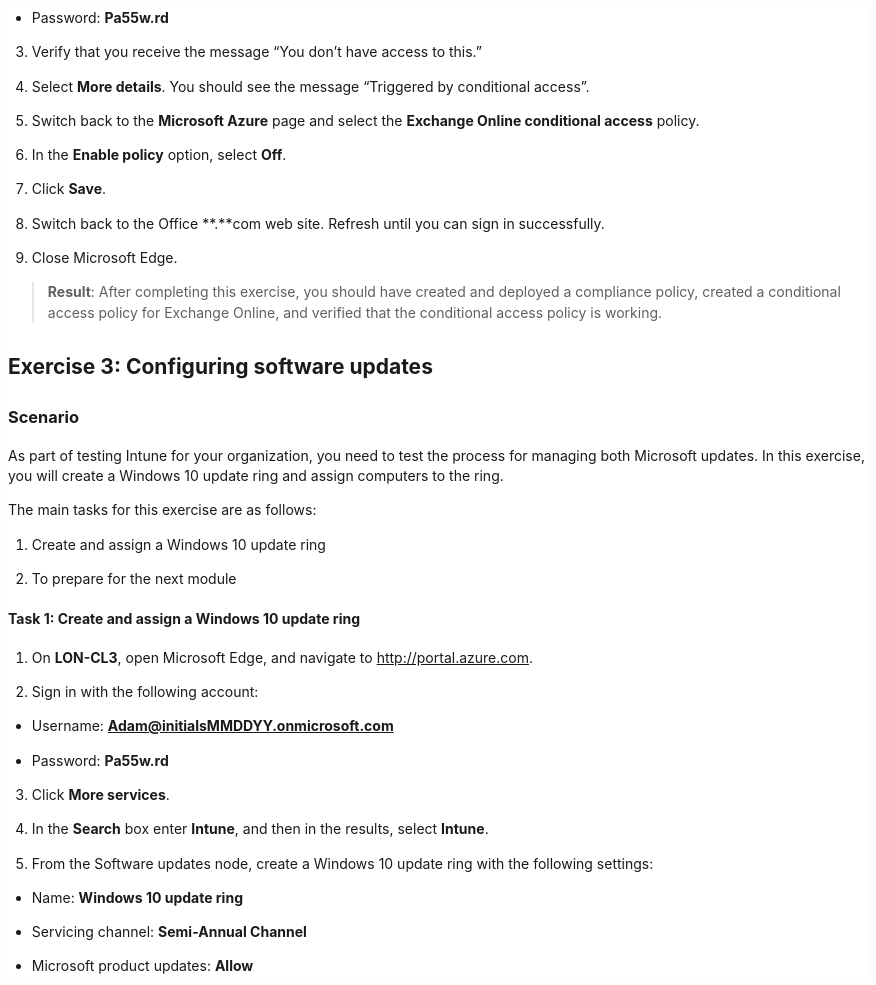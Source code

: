- Password:  **Pa55w.rd**


3. Verify that you receive the message “You don’t have access to this.”

4. Select  **More details**. You should see the message “Triggered by conditional access”.

5. Switch back to the  **Microsoft Azure** page and select the **Exchange Online conditional access** policy.

6. In the  **Enable policy** option, select **Off**.

7. Click  **Save**.

8. Switch back to the Office **.**com web site. Refresh until you can sign in successfully.

9. Close Microsoft Edge.


>  **Result**: After completing this exercise, you should have created and deployed a compliance policy, created a conditional access policy for Exchange Online, and verified that the conditional access policy is working.


## Exercise 3: Configuring software updates
  
### Scenario
  
 As part of testing Intune for your organization, you need to test the process for managing both Microsoft updates. In this exercise, you will create a Windows 10 update ring and assign computers to the ring.

The main tasks for this exercise are as follows:

1. Create and assign a Windows 10 update ring

2. To prepare for the next module



#### Task 1: Create and assign a Windows 10 update ring
  
1. On  **LON-CL3**, open Microsoft Edge, and navigate to http://portal.azure.com. 

2. Sign in with the following account: 


- Username:  **Adam@initialsMMDDYY.onmicrosoft.com**

- Password:  **Pa55w.rd**


3. Click  **More services**.

4. In the  **Search** box enter **Intune**, and then in the results, select  **Intune**.

5. From the Software updates node, create a Windows 10 update ring with the following settings:


- Name:  **Windows 10 update ring**

- Servicing channel:  **Semi-Annual Channel**

- Microsoft product updates:  **Allow**
